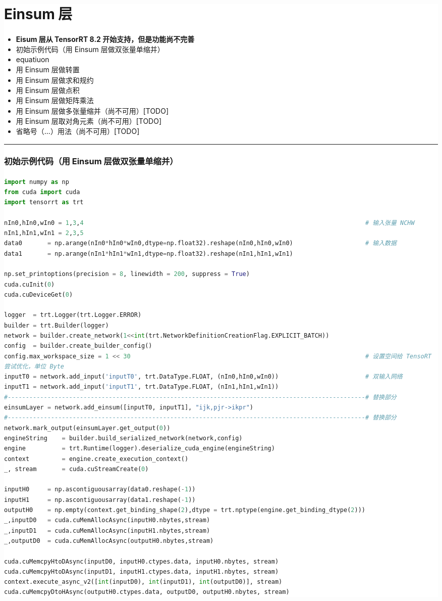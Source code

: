 # Einsum 层
+ **Eisum 层从 TensorRT 8.2 开始支持，但是功能尚不完善**
+ 初始示例代码（用 Einsum 层做双张量单缩并）
+ equatiuon
+ 用 Einsum 层做转置
+ 用 Einsum 层做求和规约
+ 用 Einsum 层做点积
+ 用 Einsum 层做矩阵乘法
+ 用 Einsum 层做多张量缩并（尚不可用）[TODO]
+ 用 Einsum 层取对角元素（尚不可用）[TODO]
+ 省略号（...）用法（尚不可用）[TODO]

---
### 初始示例代码（用 Einsum 层做双张量单缩并）
```python
import numpy as np
from cuda import cuda
import tensorrt as trt

nIn0,hIn0,wIn0 = 1,3,4                                                                              # 输入张量 NCHW
nIn1,hIn1,wIn1 = 2,3,5
data0       = np.arange(nIn0*hIn0*wIn0,dtype=np.float32).reshape(nIn0,hIn0,wIn0)                    # 输入数据
data1       = np.arange(nIn1*hIn1*wIn1,dtype=np.float32).reshape(nIn1,hIn1,wIn1)

np.set_printoptions(precision = 8, linewidth = 200, suppress = True)
cuda.cuInit(0)
cuda.cuDeviceGet(0)

logger  = trt.Logger(trt.Logger.ERROR)
builder = trt.Builder(logger)
network = builder.create_network(1<<int(trt.NetworkDefinitionCreationFlag.EXPLICIT_BATCH))
config  = builder.create_builder_config()
config.max_workspace_size = 1 << 30                                                                 # 设置空间给 TensoRT 尝试优化，单位 Byte
inputT0 = network.add_input('inputT0', trt.DataType.FLOAT, (nIn0,hIn0,wIn0))                        # 双输入网络
inputT1 = network.add_input('inputT1', trt.DataType.FLOAT, (nIn1,hIn1,wIn1))
#---------------------------------------------------------------------------------------------------# 替换部分
einsumLayer = network.add_einsum([inputT0, inputT1], "ijk,pjr->ikpr")
#---------------------------------------------------------------------------------------------------# 替换部分
network.mark_output(einsumLayer.get_output(0))
engineString    = builder.build_serialized_network(network,config)
engine          = trt.Runtime(logger).deserialize_cuda_engine(engineString)
context         = engine.create_execution_context()
_, stream       = cuda.cuStreamCreate(0)

inputH0     = np.ascontiguousarray(data0.reshape(-1))
inputH1     = np.ascontiguousarray(data1.reshape(-1))
outputH0    = np.empty(context.get_binding_shape(2),dtype = trt.nptype(engine.get_binding_dtype(2)))
_,inputD0   = cuda.cuMemAllocAsync(inputH0.nbytes,stream)
_,inputD1   = cuda.cuMemAllocAsync(inputH1.nbytes,stream)
_,outputD0  = cuda.cuMemAllocAsync(outputH0.nbytes,stream)

cuda.cuMemcpyHtoDAsync(inputD0, inputH0.ctypes.data, inputH0.nbytes, stream)
cuda.cuMemcpyHtoDAsync(inputD1, inputH1.ctypes.data, inputH1.nbytes, stream)
context.execute_async_v2([int(inputD0), int(inputD1), int(outputD0)], stream)
cuda.cuMemcpyDtoHAsync(outputH0.ctypes.data, outputD0, outputH0.nbytes, stream)
```